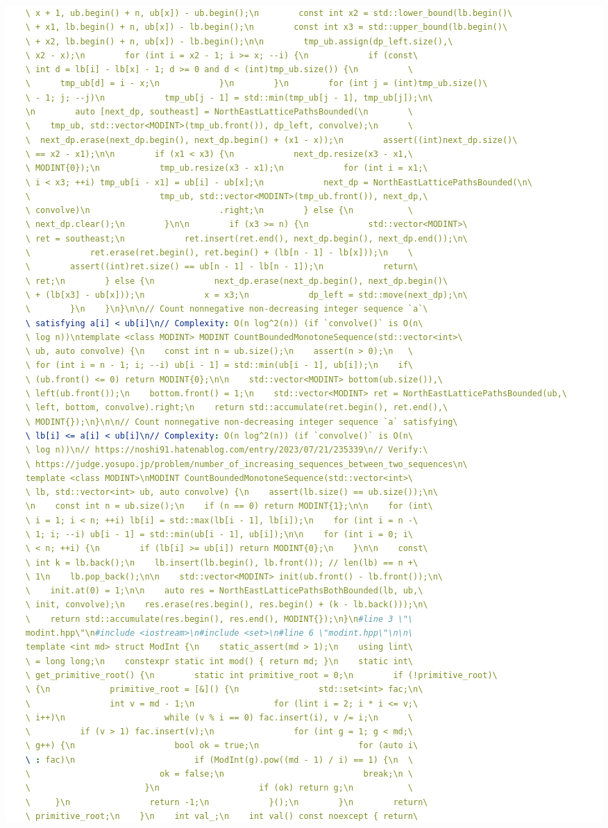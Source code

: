 ```yaml
    \ x + 1, ub.begin() + n, ub[x]) - ub.begin();\n        const int x2 = std::lower_bound(lb.begin()\
    \ + x1, lb.begin() + n, ub[x]) - lb.begin();\n        const int x3 = std::upper_bound(lb.begin()\
    \ + x2, lb.begin() + n, ub[x]) - lb.begin();\n\n        tmp_ub.assign(dp_left.size(),\
    \ x2 - x);\n        for (int i = x2 - 1; i >= x; --i) {\n            if (const\
    \ int d = lb[i] - lb[x] - 1; d >= 0 and d < (int)tmp_ub.size()) {\n          \
    \      tmp_ub[d] = i - x;\n            }\n        }\n        for (int j = (int)tmp_ub.size()\
    \ - 1; j; --j)\n            tmp_ub[j - 1] = std::min(tmp_ub[j - 1], tmp_ub[j]);\n\
    \n        auto [next_dp, southeast] = NorthEastLatticePathsBounded(\n        \
    \    tmp_ub, std::vector<MODINT>(tmp_ub.front()), dp_left, convolve);\n      \
    \  next_dp.erase(next_dp.begin(), next_dp.begin() + (x1 - x));\n        assert((int)next_dp.size()\
    \ == x2 - x1);\n\n        if (x1 < x3) {\n            next_dp.resize(x3 - x1,\
    \ MODINT{0});\n            tmp_ub.resize(x3 - x1);\n            for (int i = x1;\
    \ i < x3; ++i) tmp_ub[i - x1] = ub[i] - ub[x];\n            next_dp = NorthEastLatticePathsBounded(\n\
    \                          tmp_ub, std::vector<MODINT>(tmp_ub.front()), next_dp,\
    \ convolve)\n                          .right;\n        } else {\n           \
    \ next_dp.clear();\n        }\n\n        if (x3 >= n) {\n            std::vector<MODINT>\
    \ ret = southeast;\n            ret.insert(ret.end(), next_dp.begin(), next_dp.end());\n\
    \            ret.erase(ret.begin(), ret.begin() + (lb[n - 1] - lb[x]));\n    \
    \        assert((int)ret.size() == ub[n - 1] - lb[n - 1]);\n            return\
    \ ret;\n        } else {\n            next_dp.erase(next_dp.begin(), next_dp.begin()\
    \ + (lb[x3] - ub[x]));\n            x = x3;\n            dp_left = std::move(next_dp);\n\
    \        }\n    }\n}\n\n// Count nonnegative non-decreasing integer sequence `a`\
    \ satisfying a[i] < ub[i]\n// Complexity: O(n log^2(n)) (if `convolve()` is O(n\
    \ log n))\ntemplate <class MODINT> MODINT CountBoundedMonotoneSequence(std::vector<int>\
    \ ub, auto convolve) {\n    const int n = ub.size();\n    assert(n > 0);\n   \
    \ for (int i = n - 1; i; --i) ub[i - 1] = std::min(ub[i - 1], ub[i]);\n    if\
    \ (ub.front() <= 0) return MODINT{0};\n\n    std::vector<MODINT> bottom(ub.size()),\
    \ left(ub.front());\n    bottom.front() = 1;\n    std::vector<MODINT> ret = NorthEastLatticePathsBounded(ub,\
    \ left, bottom, convolve).right;\n    return std::accumulate(ret.begin(), ret.end(),\
    \ MODINT{});\n}\n\n// Count nonnegative non-decreasing integer sequence `a` satisfying\
    \ lb[i] <= a[i] < ub[i]\n// Complexity: O(n log^2(n)) (if `convolve()` is O(n\
    \ log n))\n// https://noshi91.hatenablog.com/entry/2023/07/21/235339\n// Verify:\
    \ https://judge.yosupo.jp/problem/number_of_increasing_sequences_between_two_sequences\n\
    template <class MODINT>\nMODINT CountBoundedMonotoneSequence(std::vector<int>\
    \ lb, std::vector<int> ub, auto convolve) {\n    assert(lb.size() == ub.size());\n\
    \n    const int n = ub.size();\n    if (n == 0) return MODINT{1};\n\n    for (int\
    \ i = 1; i < n; ++i) lb[i] = std::max(lb[i - 1], lb[i]);\n    for (int i = n -\
    \ 1; i; --i) ub[i - 1] = std::min(ub[i - 1], ub[i]);\n\n    for (int i = 0; i\
    \ < n; ++i) {\n        if (lb[i] >= ub[i]) return MODINT{0};\n    }\n\n    const\
    \ int k = lb.back();\n    lb.insert(lb.begin(), lb.front()); // len(lb) == n +\
    \ 1\n    lb.pop_back();\n\n    std::vector<MODINT> init(ub.front() - lb.front());\n\
    \    init.at(0) = 1;\n\n    auto res = NorthEastLatticePathsBothBounded(lb, ub,\
    \ init, convolve);\n    res.erase(res.begin(), res.begin() + (k - lb.back()));\n\
    \    return std::accumulate(res.begin(), res.end(), MODINT{});\n}\n#line 3 \"\
    modint.hpp\"\n#include <iostream>\n#include <set>\n#line 6 \"modint.hpp\"\n\n\
    template <int md> struct ModInt {\n    static_assert(md > 1);\n    using lint\
    \ = long long;\n    constexpr static int mod() { return md; }\n    static int\
    \ get_primitive_root() {\n        static int primitive_root = 0;\n        if (!primitive_root)\
    \ {\n            primitive_root = [&]() {\n                std::set<int> fac;\n\
    \                int v = md - 1;\n                for (lint i = 2; i * i <= v;\
    \ i++)\n                    while (v % i == 0) fac.insert(i), v /= i;\n      \
    \          if (v > 1) fac.insert(v);\n                for (int g = 1; g < md;\
    \ g++) {\n                    bool ok = true;\n                    for (auto i\
    \ : fac)\n                        if (ModInt(g).pow((md - 1) / i) == 1) {\n  \
    \                          ok = false;\n                            break;\n \
    \                       }\n                    if (ok) return g;\n           \
    \     }\n                return -1;\n            }();\n        }\n        return\
    \ primitive_root;\n    }\n    int val_;\n    int val() const noexcept { return\
```